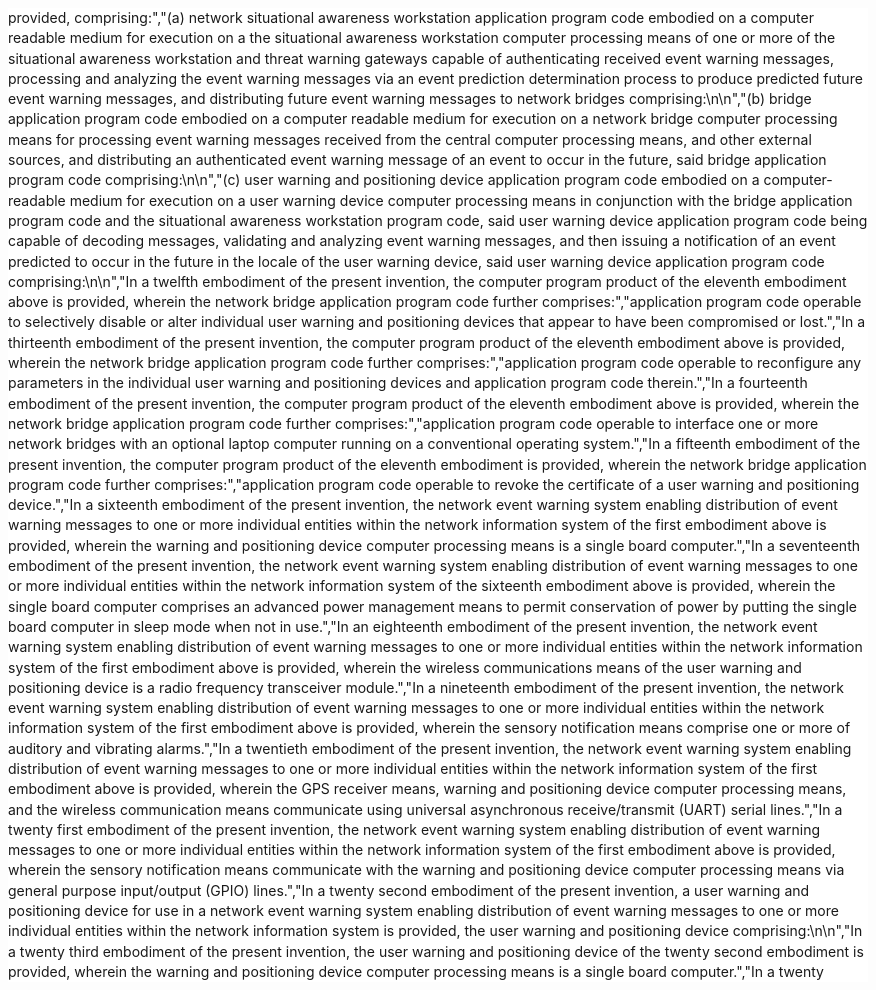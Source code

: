 provided, comprising:","(a) network situational awareness workstation application program code embodied on a computer readable medium for execution on a the situational awareness workstation computer processing means of one or more of the situational awareness workstation and threat warning gateways capable of authenticating received event warning messages, processing and analyzing the event warning messages via an event prediction determination process to produce predicted future event warning messages, and distributing future event warning messages to network bridges comprising:\n\n","(b) bridge application program code embodied on a computer readable medium for execution on a network bridge computer processing means for processing event warning messages received from the central computer processing means, and other external sources, and distributing an authenticated event warning message of an event to occur in the future, said bridge application program code comprising:\n\n","(c) user warning and positioning device application program code embodied on a computer-readable medium for execution on a user warning device computer processing means in conjunction with the bridge application program code and the situational awareness workstation program code, said user warning device application program code being capable of decoding messages, validating and analyzing event warning messages, and then issuing a notification of an event predicted to occur in the future in the locale of the user warning device, said user warning device application program code comprising:\n\n","In a twelfth embodiment of the present invention, the computer program product of the eleventh embodiment above is provided, wherein the network bridge application program code further comprises:","application program code operable to selectively disable or alter individual user warning and positioning devices that appear to have been compromised or lost.","In a thirteenth embodiment of the present invention, the computer program product of the eleventh embodiment above is provided, wherein the network bridge application program code further comprises:","application program code operable to reconfigure any parameters in the individual user warning and positioning devices and application program code therein.","In a fourteenth embodiment of the present invention, the computer program product of the eleventh embodiment above is provided, wherein the network bridge application program code further comprises:","application program code operable to interface one or more network bridges with an optional laptop computer running on a conventional operating system.","In a fifteenth embodiment of the present invention, the computer program product of the eleventh embodiment is provided, wherein the network bridge application program code further comprises:","application program code operable to revoke the certificate of a user warning and positioning device.","In a sixteenth embodiment of the present invention, the network event warning system enabling distribution of event warning messages to one or more individual entities within the network information system of the first embodiment above is provided, wherein the warning and positioning device computer processing means is a single board computer.","In a seventeenth embodiment of the present invention, the network event warning system enabling distribution of event warning messages to one or more individual entities within the network information system of the sixteenth embodiment above is provided, wherein the single board computer comprises an advanced power management means to permit conservation of power by putting the single board computer in sleep mode when not in use.","In an eighteenth embodiment of the present invention, the network event warning system enabling distribution of event warning messages to one or more individual entities within the network information system of the first embodiment above is provided, wherein the wireless communications means of the user warning and positioning device is a radio frequency transceiver module.","In a nineteenth embodiment of the present invention, the network event warning system enabling distribution of event warning messages to one or more individual entities within the network information system of the first embodiment above is provided, wherein the sensory notification means comprise one or more of auditory and vibrating alarms.","In a twentieth embodiment of the present invention, the network event warning system enabling distribution of event warning messages to one or more individual entities within the network information system of the first embodiment above is provided, wherein the GPS receiver means, warning and positioning device computer processing means, and the wireless communication means communicate using universal asynchronous receive\/transmit (UART) serial lines.","In a twenty first embodiment of the present invention, the network event warning system enabling distribution of event warning messages to one or more individual entities within the network information system of the first embodiment above is provided, wherein the sensory notification means communicate with the warning and positioning device computer processing means via general purpose input\/output (GPIO) lines.","In a twenty second embodiment of the present invention, a user warning and positioning device for use in a network event warning system enabling distribution of event warning messages to one or more individual entities within the network information system is provided, the user warning and positioning device comprising:\n\n","In a twenty third embodiment of the present invention, the user warning and positioning device of the twenty second embodiment is provided, wherein the warning and positioning device computer processing means is a single board computer.","In a twenty